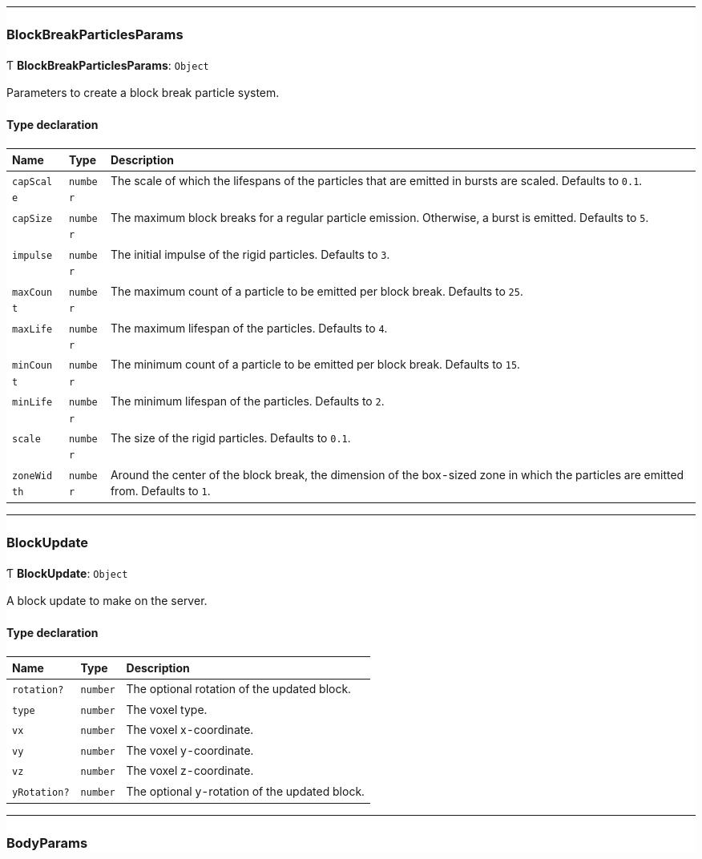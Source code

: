 ___

### BlockBreakParticlesParams

Ƭ **BlockBreakParticlesParams**: `Object`

Parameters to create a block break particle system.

#### Type declaration

| Name | Type | Description |
| :------ | :------ | :------ |
| `capScale` | `number` | The scale of which the lifespans of the particles that are emitted in bursts are scaled. Defaults to `0.1`. |
| `capSize` | `number` | The maximum block breaks for a regular particle emission. Otherwise, a burst is emitted. Defaults to `5`. |
| `impulse` | `number` | The initial impulse of the rigid particles. Defaults to `3`. |
| `maxCount` | `number` | The maximum count of a particle to be emitted per block break. Defaults to `25`. |
| `maxLife` | `number` | The maximum lifespan of the particles. Defaults to `4`. |
| `minCount` | `number` | The minimum count of a particle to be emitted per block break. Defaults to `15`. |
| `minLife` | `number` | The minimum lifespan of the particles. Defaults to `2`. |
| `scale` | `number` | The size of the rigid particles. Defaults to `0.1`. |
| `zoneWidth` | `number` | Around the center of the block break, the dimension of the box-sized zone in which the particles are emitted from. Defaults to `1`. |

___

### BlockUpdate

Ƭ **BlockUpdate**: `Object`

A block update to make on the server.

#### Type declaration

| Name | Type | Description |
| :------ | :------ | :------ |
| `rotation?` | `number` | The optional rotation of the updated block. |
| `type` | `number` | The voxel type. |
| `vx` | `number` | The voxel x-coordinate. |
| `vy` | `number` | The voxel y-coordinate. |
| `vz` | `number` | The voxel z-coordinate. |
| `yRotation?` | `number` | The optional y-rotation of the updated block. |

___

### BodyParams
